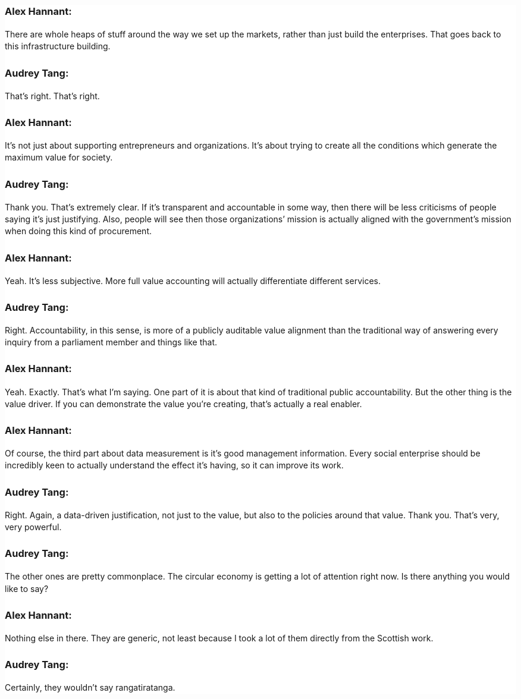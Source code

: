 ### Alex Hannant:
There are whole heaps of stuff around the way we set up the markets, rather than just build the enterprises. That goes back to this infrastructure building.

### Audrey Tang:
That’s right. That’s right.

### Alex Hannant:
It’s not just about supporting entrepreneurs and organizations. It’s about trying to create all the conditions which generate the maximum value for society.

### Audrey Tang:
Thank you. That’s extremely clear. If it’s transparent and accountable in some way, then there will be less criticisms of people saying it’s just justifying. Also, people will see then those organizations’ mission is actually aligned with the government’s mission when doing this kind of procurement.

### Alex Hannant:
Yeah. It’s less subjective. More full value accounting will actually differentiate different services.

### Audrey Tang:
Right. Accountability, in this sense, is more of a publicly auditable value alignment than the traditional way of answering every inquiry from a parliament member and things like that.

### Alex Hannant:
Yeah. Exactly. That’s what I’m saying. One part of it is about that kind of traditional public accountability. But the other thing is the value driver. If you can demonstrate the value you’re creating, that’s actually a real enabler.

### Alex Hannant:
Of course, the third part about data measurement is it’s good management information. Every social enterprise should be incredibly keen to actually understand the effect it’s having, so it can improve its work.

### Audrey Tang:
Right. Again, a data-driven justification, not just to the value, but also to the policies around that value. Thank you. That’s very, very powerful.

### Audrey Tang:
The other ones are pretty commonplace. The circular economy is getting a lot of attention right now. Is there anything you would like to say?

### Alex Hannant:
Nothing else in there. They are generic, not least because I took a lot of them directly from the Scottish work.

### Audrey Tang:
Certainly, they wouldn’t say rangatiratanga.
